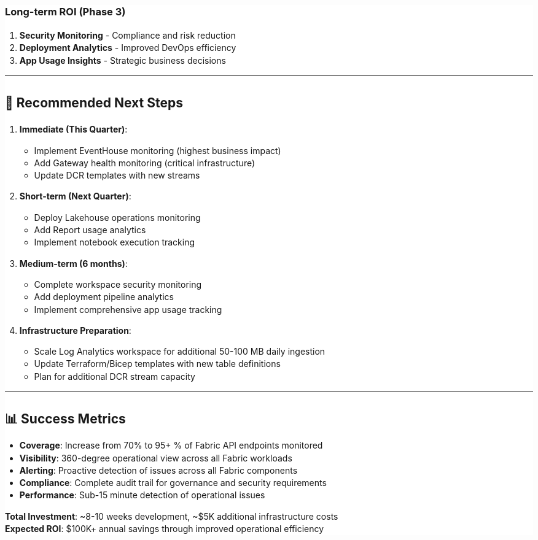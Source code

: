 ### **Long-term ROI (Phase 3)**
1. **Security Monitoring** - Compliance and risk reduction
2. **Deployment Analytics** - Improved DevOps efficiency
3. **App Usage Insights** - Strategic business decisions

---

## 🔧 **Recommended Next Steps**

1. **Immediate (This Quarter)**:
   - Implement EventHouse monitoring (highest business impact)
   - Add Gateway health monitoring (critical infrastructure)
   - Update DCR templates with new streams

2. **Short-term (Next Quarter)**:
   - Deploy Lakehouse operations monitoring
   - Add Report usage analytics
   - Implement notebook execution tracking

3. **Medium-term (6 months)**:
   - Complete workspace security monitoring
   - Add deployment pipeline analytics
   - Implement comprehensive app usage tracking

4. **Infrastructure Preparation**:
   - Scale Log Analytics workspace for additional 50-100 MB daily ingestion
   - Update Terraform/Bicep templates with new table definitions
   - Plan for additional DCR stream capacity

---

## 📊 **Success Metrics**

- **Coverage**: Increase from 70% to 95+ % of Fabric API endpoints monitored
- **Visibility**: 360-degree operational view across all Fabric workloads  
- **Alerting**: Proactive detection of issues across all Fabric components
- **Compliance**: Complete audit trail for governance and security requirements
- **Performance**: Sub-15 minute detection of operational issues

**Total Investment**: ~8-10 weeks development, ~$5K additional infrastructure costs  
**Expected ROI**: $100K+ annual savings through improved operational efficiency
